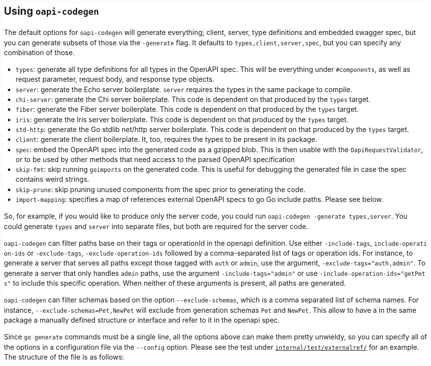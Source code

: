 ## Using `oapi-codegen`

The default options for `oapi-codegen` will generate everything; client, server,
type definitions and embedded swagger spec, but you can generate subsets of
those via the `-generate` flag. It defaults to `types,client,server,spec`, but
you can specify any combination of those.

- `types`: generate all type definitions for all types in the OpenAPI spec. This
  will be everything under `#components`, as well as request parameter, request
  body, and response type objects.
- `server`: generate the Echo server boilerplate. `server` requires the types in the
  same package to compile.
- `chi-server`: generate the Chi server boilerplate. This code is dependent on
  that produced by the `types` target.
- `fiber`: generate the Fiber server boilerplate. This code is dependent
  on that produced by the `types` target.
- `iris`: generate the Iris server boilerplate. This code is dependent
  on that produced by the `types` target.
- `std-http`: generate the Go stdlib net/http server boilerplate. This code is
  dependent on that produced by the `types` target.
- `client`: generate the client boilerplate. It, too, requires the types to be
  present in its package.
- `spec`: embed the OpenAPI spec into the generated code as a gzipped blob.
  This is then usable with the `OapiRequestValidator`, or to be used by other
  methods that need access to the parsed OpenAPI specification
- `skip-fmt`: skip running `goimports` on the generated code. This is useful for debugging
  the generated file in case the spec contains weird strings.
- `skip-prune`: skip pruning unused components from the spec prior to generating
  the code.
- `import-mapping`: specifies a map of references external OpenAPI specs to go
  Go include paths. Please see below.

So, for example, if you would like to produce only the server code, you could
run `oapi-codegen -generate types,server`. You could generate `types` and
`server` into separate files, but both are required for the server code.

`oapi-codegen` can filter paths base on their tags or operationId in the openapi definition.
Use either `-include-tags`, `include-operation-ids` or `-exclude-tags`, `-exclude-operation-ids`
followed by a comma-separated list of tags or operation ids. For instance, to generate a server
that serves all paths except those tagged with `auth` or `admin`, use the argument, `-exclude-tags="auth,admin"`.
To generate a server that only handles `admin` paths, use the argument
`-include-tags="admin"` or use `-include-operation-ids="getPets"` to include this specific operation.
When neither of these arguments is present, all paths are generated.

`oapi-codegen` can filter schemas based on the option `--exclude-schemas`, which is
a comma separated list of schema names. For instance, `--exclude-schemas=Pet,NewPet`
will exclude from generation schemas `Pet` and `NewPet`. This allow to have a
in the same package a manually defined structure or interface and refer to it
in the openapi spec.

Since `go generate` commands must be a single line, all the options above can make
them pretty unwieldy, so you can specify all of the options in a configuration
file via the `--config` option. Please see the test under
[`internal/test/externalref/`](internal/test/externalref/externalref.cfg.yaml)
for an example. The structure of the file is as follows:
